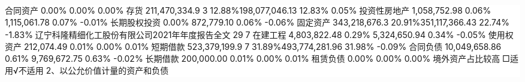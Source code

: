 合同资产
0.00%
0.00%
0.00%
存货
211,470,334.9
3
12.88%198,077,046.13
12.83%
0.05%
投资性房地产
1,058,752.98
0.06%
1,115,061.78
0.07%
-0.01%
长期股权投资
0.00%
872,779.10
0.06%
-0.06%
固定资产
343,218,676.3
20.91%351,117,366.43
22.74%
-1.83%
辽宁科隆精细化工股份有限公司2021年年度报告全文
29
7
在建工程
4,803,822.48
0.29%
5,324,650.94
0.34%
-0.05%
使用权资产
212,074.49
0.01%
0.00%
0.01%
短期借款
523,379,199.9
7
31.89%493,774,281.96
31.98%
-0.09%
合同负债
10,049,658.86
0.61%
9,769,672.75
0.63%
-0.02%
长期借款
200,000.00
0.01%
0.00%
0.01%
租赁负债
0.00%
0.00%
0.00%
境外资产占比较高
□适用√不适用
2、以公允价值计量的资产和负债